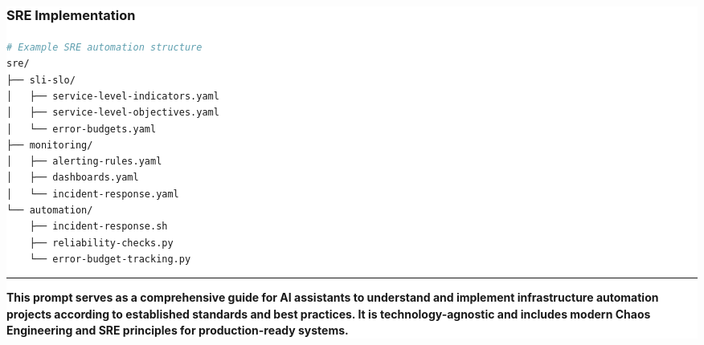 ### **SRE Implementation**
```bash
# Example SRE automation structure
sre/
├── sli-slo/
│   ├── service-level-indicators.yaml
│   ├── service-level-objectives.yaml
│   └── error-budgets.yaml
├── monitoring/
│   ├── alerting-rules.yaml
│   ├── dashboards.yaml
│   └── incident-response.yaml
└── automation/
    ├── incident-response.sh
    ├── reliability-checks.py
    └── error-budget-tracking.py
```

---

**This prompt serves as a comprehensive guide for AI assistants to understand and implement infrastructure automation projects according to established standards and best practices. It is technology-agnostic and includes modern Chaos Engineering and SRE principles for production-ready systems.** 
